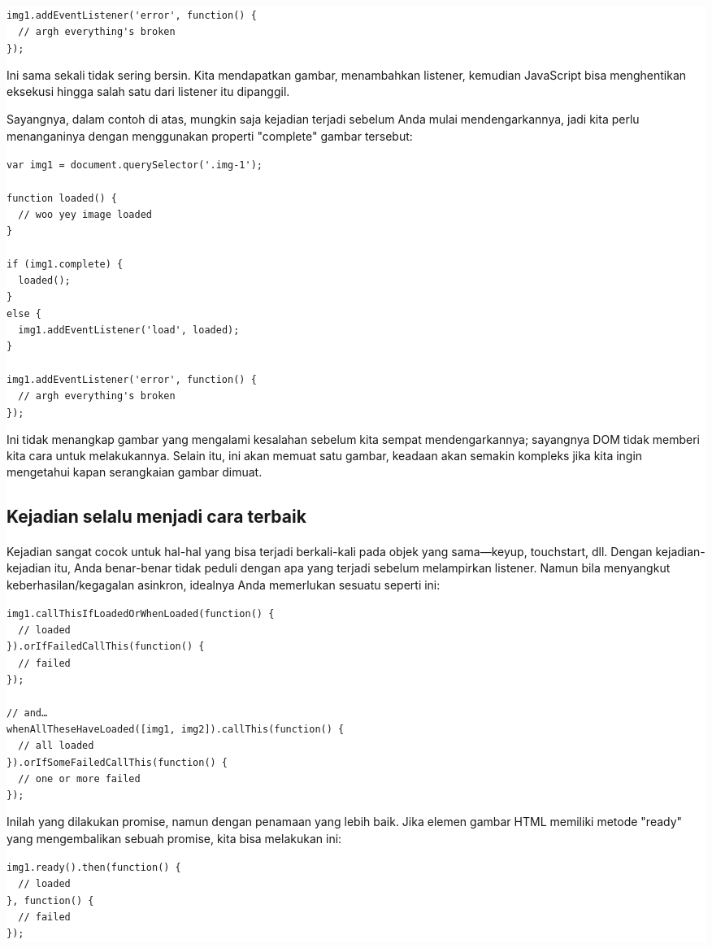     img1.addEventListener('error', function() {
      // argh everything's broken
    });


Ini sama sekali tidak sering bersin. Kita mendapatkan gambar, menambahkan listener, kemudian JavaScript bisa menghentikan eksekusi hingga salah satu dari listener itu dipanggil.

Sayangnya, dalam contoh di atas, mungkin saja kejadian terjadi sebelum Anda mulai mendengarkannya, jadi kita perlu menanganinya dengan menggunakan properti "complete" gambar tersebut:

    var img1 = document.querySelector('.img-1');

    function loaded() {
      // woo yey image loaded
    }

    if (img1.complete) {
      loaded();
    }
    else {
      img1.addEventListener('load', loaded);
    }

    img1.addEventListener('error', function() {
      // argh everything's broken
    });

Ini tidak menangkap gambar yang mengalami kesalahan sebelum kita sempat mendengarkannya; sayangnya DOM tidak memberi kita cara untuk melakukannya. Selain itu, ini akan memuat satu gambar, keadaan akan semakin kompleks jika kita ingin mengetahui kapan serangkaian gambar dimuat.


## Kejadian selalu menjadi cara terbaik

Kejadian sangat cocok untuk hal-hal yang bisa terjadi berkali-kali pada objek yang sama&mdash;keyup, touchstart, dll. Dengan kejadian-kejadian itu, Anda benar-benar tidak peduli dengan apa yang terjadi sebelum melampirkan listener. Namun bila menyangkut keberhasilan/kegagalan asinkron, idealnya Anda memerlukan sesuatu seperti ini:

    img1.callThisIfLoadedOrWhenLoaded(function() {
      // loaded
    }).orIfFailedCallThis(function() {
      // failed
    });

    // and…
    whenAllTheseHaveLoaded([img1, img2]).callThis(function() {
      // all loaded
    }).orIfSomeFailedCallThis(function() {
      // one or more failed
    });

Inilah yang dilakukan promise, namun dengan penamaan yang lebih baik. Jika elemen gambar HTML memiliki metode "ready" yang mengembalikan sebuah promise, kita bisa melakukan ini:

    img1.ready().then(function() {
      // loaded
    }, function() {
      // failed
    });
